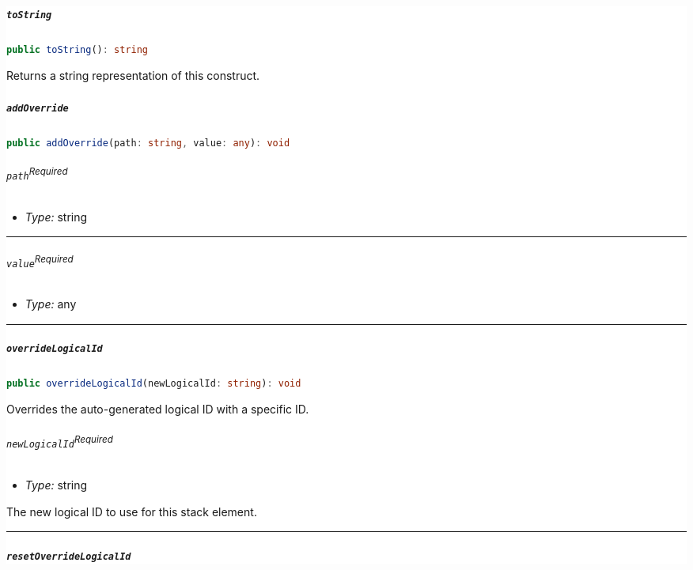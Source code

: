 
##### `toString` <a name="toString" id="@cdktf/aws-cdk.networkfirewallLoggingConfiguration.NetworkfirewallLoggingConfiguration.toString"></a>

```typescript
public toString(): string
```

Returns a string representation of this construct.

##### `addOverride` <a name="addOverride" id="@cdktf/aws-cdk.networkfirewallLoggingConfiguration.NetworkfirewallLoggingConfiguration.addOverride"></a>

```typescript
public addOverride(path: string, value: any): void
```

###### `path`<sup>Required</sup> <a name="path" id="@cdktf/aws-cdk.networkfirewallLoggingConfiguration.NetworkfirewallLoggingConfiguration.addOverride.parameter.path"></a>

- *Type:* string

---

###### `value`<sup>Required</sup> <a name="value" id="@cdktf/aws-cdk.networkfirewallLoggingConfiguration.NetworkfirewallLoggingConfiguration.addOverride.parameter.value"></a>

- *Type:* any

---

##### `overrideLogicalId` <a name="overrideLogicalId" id="@cdktf/aws-cdk.networkfirewallLoggingConfiguration.NetworkfirewallLoggingConfiguration.overrideLogicalId"></a>

```typescript
public overrideLogicalId(newLogicalId: string): void
```

Overrides the auto-generated logical ID with a specific ID.

###### `newLogicalId`<sup>Required</sup> <a name="newLogicalId" id="@cdktf/aws-cdk.networkfirewallLoggingConfiguration.NetworkfirewallLoggingConfiguration.overrideLogicalId.parameter.newLogicalId"></a>

- *Type:* string

The new logical ID to use for this stack element.

---

##### `resetOverrideLogicalId` <a name="resetOverrideLogicalId" id="@cdktf/aws-cdk.networkfirewallLoggingConfiguration.NetworkfirewallLoggingConfiguration.resetOverrideLogicalId"></a>
